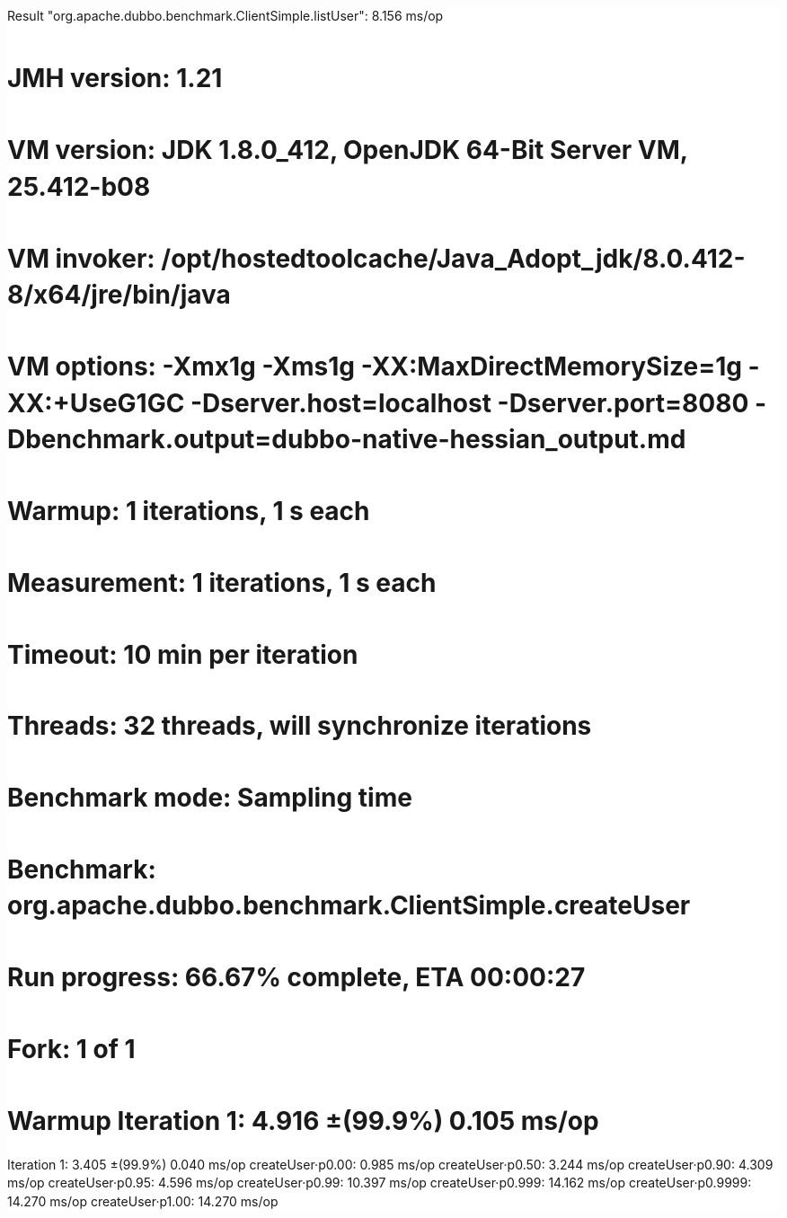 
Result "org.apache.dubbo.benchmark.ClientSimple.listUser":
  8.156 ms/op


# JMH version: 1.21
# VM version: JDK 1.8.0_412, OpenJDK 64-Bit Server VM, 25.412-b08
# VM invoker: /opt/hostedtoolcache/Java_Adopt_jdk/8.0.412-8/x64/jre/bin/java
# VM options: -Xmx1g -Xms1g -XX:MaxDirectMemorySize=1g -XX:+UseG1GC -Dserver.host=localhost -Dserver.port=8080 -Dbenchmark.output=dubbo-native-hessian_output.md
# Warmup: 1 iterations, 1 s each
# Measurement: 1 iterations, 1 s each
# Timeout: 10 min per iteration
# Threads: 32 threads, will synchronize iterations
# Benchmark mode: Sampling time
# Benchmark: org.apache.dubbo.benchmark.ClientSimple.createUser

# Run progress: 66.67% complete, ETA 00:00:27
# Fork: 1 of 1
# Warmup Iteration   1: 4.916 ±(99.9%) 0.105 ms/op
Iteration   1: 3.405 ±(99.9%) 0.040 ms/op
                 createUser·p0.00:   0.985 ms/op
                 createUser·p0.50:   3.244 ms/op
                 createUser·p0.90:   4.309 ms/op
                 createUser·p0.95:   4.596 ms/op
                 createUser·p0.99:   10.397 ms/op
                 createUser·p0.999:  14.162 ms/op
                 createUser·p0.9999: 14.270 ms/op
                 createUser·p1.00:   14.270 ms/op
